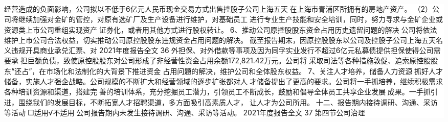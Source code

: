 经营造成的负面影响，公司拟以不低于6亿元人民币现金交易方式出售控股子公司上海五天
在上海市青浦区所拥有的房地产资产。
（2）公司将继续加强对金矿的管控，对原有选矿厂及生产设备进行维护，对基础员工
进行专业生产技能和安全培训，同时，努力寻求与金矿企业或资源类上市公司重组实现资产
证券化，或者用其他方式进行股权转让。
6、推动公司原控股股东资金占用历史遗留问题的解决
公司将依法维护上市公司合法权益，切实推动公司原控股股东违规资金占用问题的解决。
截至报告期末，因原控股股东以公司及控股子公司上海五天名义违规开具商业承兑汇票、对
2021年度报告全文
36
外担保、对外借款等事项及因为同孚实业发行不超过6亿元私募债提供担保使得公司需要承
担巨额负债，致使原控股股东对公司形成了非经营性资金占用余额172,821.42万元。公司将
采取司法等各种措施敦促、追索原控股股东“还占”，在市场化和法制化的大背景下推进资金
占用问题的解决，维护公司和全体股东权益。
7、关注人才培养，储备人力资源
抓好人才储备，实施人才强企战略。公司规模的不断扩大和经营领域的逐步扩张都对人
才储备提出了更高的要求。公司将一手抓培养，继续积极需求各种培训资源和渠道，搭建完
善的培训体系，充分挖掘员工潜力，引领员工不断成长，鼓励和倡导全体员工共享企业发展
成果。一手抓引进，围绕我们的发展目标，不断拓宽人才招聘渠道，多方面吸引高素质人才，
让人才为公司所用。
十二、报告期内接待调研、沟通、采访等活动
□适用√不适用
公司报告期内未发生接待调研、沟通、采访等活动。
2021年度报告全文
37
第四节公司治理